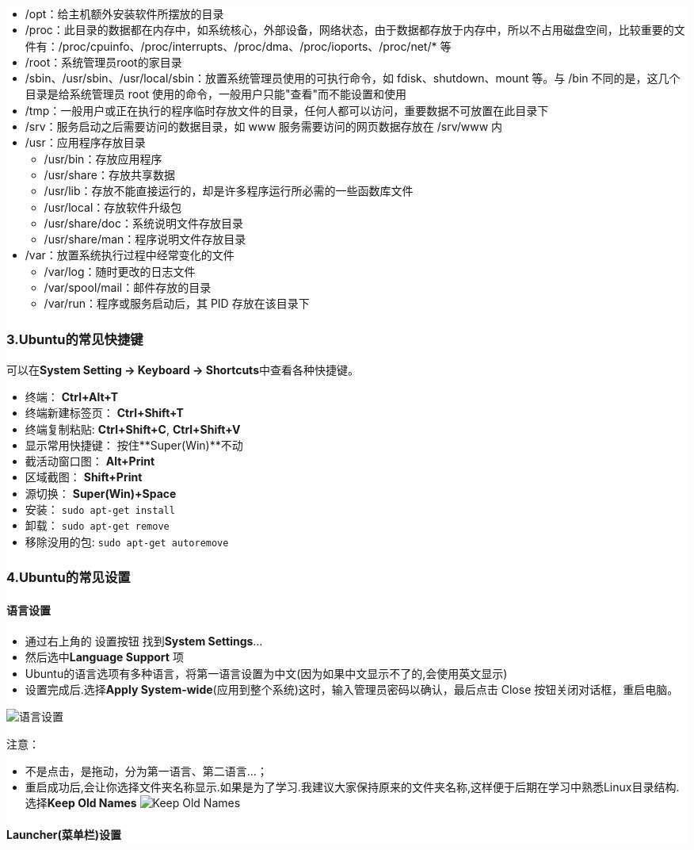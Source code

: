 - /opt：给主机额外安装软件所摆放的目录
- /proc：此目录的数据都在内存中，如系统核心，外部设备，网络状态，由于数据都存放于内存中，所以不占用磁盘空间，比较重要的文件有：/proc/cpuinfo、/proc/interrupts、/proc/dma、/proc/ioports、/proc/net/* 等
- /root：系统管理员root的家目录
- /sbin、/usr/sbin、/usr/local/sbin：放置系统管理员使用的可执行命令，如 fdisk、shutdown、mount 等。与 /bin 不同的是，这几个目录是给系统管理员 root 使用的命令，一般用户只能"查看"而不能设置和使用
- /tmp：一般用户或正在执行的程序临时存放文件的目录，任何人都可以访问，重要数据不可放置在此目录下
- /srv：服务启动之后需要访问的数据目录，如 www 服务需要访问的网页数据存放在 /srv/www 内
- /usr：应用程序存放目录
  - /usr/bin：存放应用程序
  - /usr/share：存放共享数据
  - /usr/lib：存放不能直接运行的，却是许多程序运行所必需的一些函数库文件
  - /usr/local：存放软件升级包
  - /usr/share/doc：系统说明文件存放目录
  - /usr/share/man：程序说明文件存放目录
- /var：放置系统执行过程中经常变化的文件
  - /var/log：随时更改的日志文件
  - /var/spool/mail：邮件存放的目录
  - /var/run：程序或服务启动后，其 PID 存放在该目录下

### 3.Ubuntu的常见快捷键

可以在**System Setting -> Keyboard -> Shortcuts**中查看各种快捷键。

- 终端： **Ctrl+Alt+T**
- 终端新建标签页： **Ctrl+Shift+T**
- 终端复制粘贴: **Ctrl+Shift+C**, **Ctrl+Shift+V**
- 显示常用快捷键： 按住**Super(Win)**不动
- 截活动窗口图： **Alt+Print**
- 区域截图： **Shift+Print**
- 源切换： **Super(Win)+Space**
- 安装： `sudo apt-get install`
- 卸载： `sudo apt-get remove`
- 移除没用的包: `sudo apt-get autoremove`

### 4.Ubuntu的常见设置

#### 语言设置

- 通过右上角的 设置按钮 找到**System Settings**…
- 然后选中**Language Support** 项
- Ubuntu的语言选项有多种语言，将第一语言设置为中文(因为如果中文显示不了的,会使用英文显示)
- 设置完成后.选择**Apply System-wide**(应用到整个系统)这时，输入管理员密码以确认，最后点击 Close 按钮关闭对话框，重启电脑。

![语言设置](https://imgconvert.csdnimg.cn/aHR0cHM6Ly91cGxvYWQtaW1hZ2VzLmppYW5zaHUuaW8vdXBsb2FkX2ltYWdlcy8yOTkwNzMwLTU5OTdhNDg0YmQyMjM2ZWQucG5n?x-oss-process=image/format,png)

注意：

- 不是点击，是拖动，分为第一语言、第二语言…；
- 重启成功后,会让你选择文件夹名称显示.如果是为了学习.我建议大家保持原来的文件夹名称,这样便于后期在学习中熟悉Linux目录结构. 选择**Keep Old Names**
  ![Keep Old Names](https://imgconvert.csdnimg.cn/aHR0cHM6Ly91cGxvYWQtaW1hZ2VzLmppYW5zaHUuaW8vdXBsb2FkX2ltYWdlcy8yOTkwNzMwLWU3NzQ2ZDdlNzhjZDg4YTMucG5n?x-oss-process=image/format,png)

#### Launcher(菜单栏)设置
